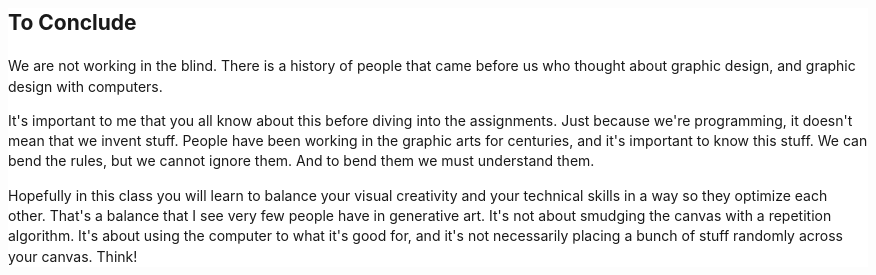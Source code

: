 
To Conclude
------------

We are not working in the blind. There is a history of people that came before us who thought about graphic design, and graphic design with computers.

It's important to me that you all know about this before diving into the assignments. Just because we're programming, it doesn't mean that we invent stuff. People have been working in the graphic arts for centuries, and it's important to know this stuff. We can bend the rules, but we cannot ignore them. And to bend them we must understand them.

Hopefully in this class you will learn to balance your visual creativity and your technical skills in a way so they optimize each other. That's a balance that I see very few people have in generative art. It's not about smudging the canvas with a repetition algorithm. It's about using the computer to what it's good for, and it's not necessarily placing a bunch of stuff randomly across your canvas. Think!